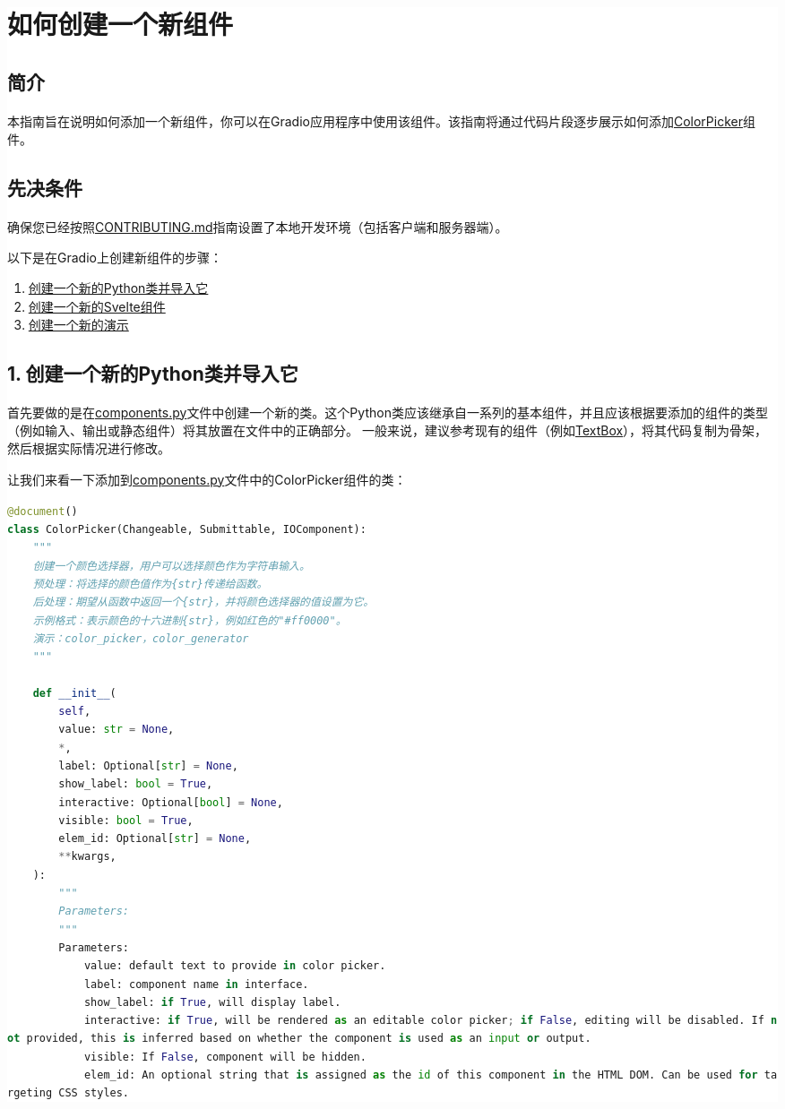 # 如何创建一个新组件

## 简介

本指南旨在说明如何添加一个新组件，你可以在Gradio应用程序中使用该组件。该指南将通过代码片段逐步展示如何添加[ColorPicker](https://gradio.app/docs/#colorpicker)组件。

## 先决条件

确保您已经按照[CONTRIBUTING.md](https://github.com/gradio-app/gradio/blob/main/CONTRIBUTING.md)指南设置了本地开发环境（包括客户端和服务器端）。

以下是在Gradio上创建新组件的步骤：

1. [创建一个新的Python类并导入它](#1-create-a-new-python-class-and-import-it)
2. [创建一个新的Svelte组件](#2-create-a-new-svelte-component)
3. [创建一个新的演示](#3-create-a-new-demo)

## 1. 创建一个新的Python类并导入它

首先要做的是在[components.py](https://github.com/gradio-app/gradio/blob/main/gradio/components.py)文件中创建一个新的类。这个Python类应该继承自一系列的基本组件，并且应该根据要添加的组件的类型（例如输入、输出或静态组件）将其放置在文件中的正确部分。
一般来说，建议参考现有的组件（例如[TextBox](https://github.com/gradio-app/gradio/blob/main/gradio/components.py#L290)），将其代码复制为骨架，然后根据实际情况进行修改。

让我们来看一下添加到[components.py](https://github.com/gradio-app/gradio/blob/main/gradio/components.py)文件中的ColorPicker组件的类：

```python
@document()
class ColorPicker(Changeable, Submittable, IOComponent):
    """
    创建一个颜色选择器，用户可以选择颜色作为字符串输入。
    预处理：将选择的颜色值作为{str}传递给函数。
    后处理：期望从函数中返回一个{str}，并将颜色选择器的值设置为它。
    示例格式：表示颜色的十六进制{str}，例如红色的"#ff0000"。
    演示：color_picker，color_generator
    """

    def __init__(
        self,
        value: str = None,
        *,
        label: Optional[str] = None,
        show_label: bool = True,
        interactive: Optional[bool] = None,
        visible: bool = True,
        elem_id: Optional[str] = None,
        **kwargs,
    ):
        """
        Parameters:
        """
        Parameters:
            value: default text to provide in color picker.
            label: component name in interface.
            show_label: if True, will display label.
            interactive: if True, will be rendered as an editable color picker; if False, editing will be disabled. If not provided, this is inferred based on whether the component is used as an input or output.
            visible: If False, component will be hidden.
            elem_id: An optional string that is assigned as the id of this component in the HTML DOM. Can be used for targeting CSS styles.
```